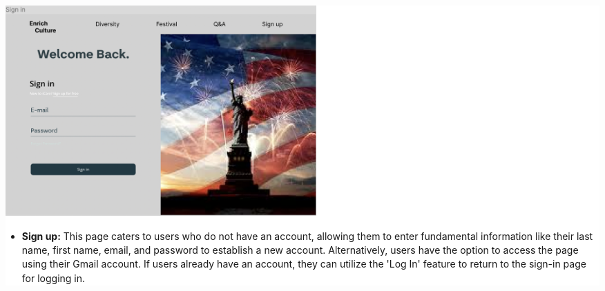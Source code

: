  <img src="wireframe/Sign-in.jpg" alt="Sign-in" width="450">


* **Sign up:** This page caters to users who do not have an account, allowing them to enter fundamental information like their last name, first name, email, and password to establish a new account. Alternatively, users have the option to access the page using their Gmail account. If users already have an account, they can utilize the 'Log In' feature to return to the sign-in page for logging in.
